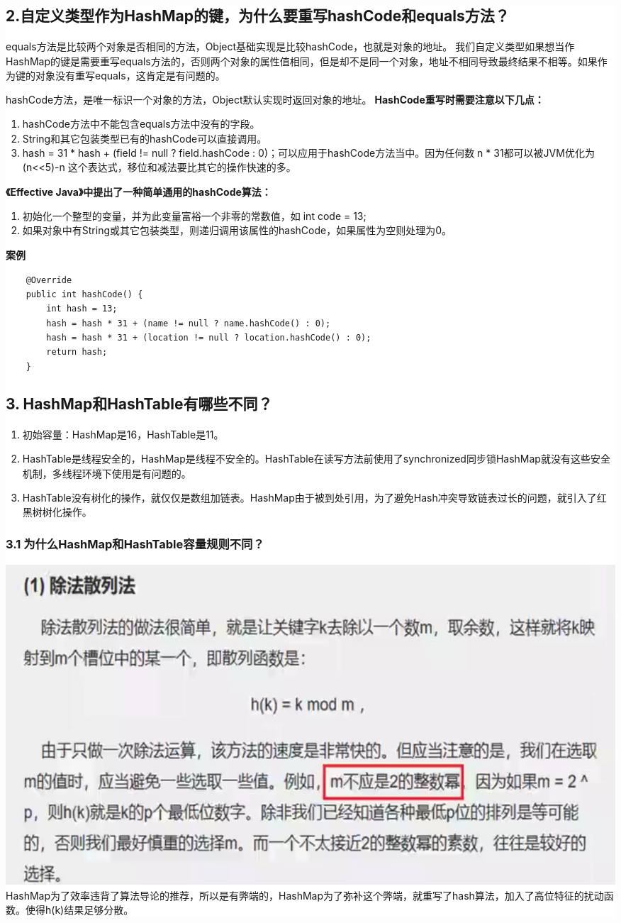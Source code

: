 ## 2.自定义类型作为HashMap的键，为什么要重写hashCode和equals方法？

equals方法是比较两个对象是否相同的方法，Object基础实现是比较hashCode，也就是对象的地址。
我们自定义类型如果想当作HashMap的键是需要重写equals方法的，否则两个对象的属性值相同，但是却不是同一个对象，地址不相同导致最终结果不相等。如果作为键的对象没有重写equals，这肯定是有问题的。

hashCode方法，是唯一标识一个对象的方法，Object默认实现时返回对象的地址。
**HashCode重写时需要注意以下几点：**
1. hashCode方法中不能包含equals方法中没有的字段。
2. String和其它包装类型已有的hashCode可以直接调用。
3. hash = 31 * hash + (field != null ? field.hashCode : 0)；可以应用于hashCode方法当中。因为任何数 n * 31都可以被JVM优化为 (n<<5)-n 这个表达式，移位和减法要比其它的操作快速的多。

**《Effective Java》中提出了一种简单通用的hashCode算法：**
1. 初始化一个整型的变量，并为此变量富裕一个非零的常数值，如 int code = 13;
2. 如果对象中有String或其它包装类型，则递归调用该属性的hashCode，如果属性为空则处理为0。

**案例**
```
    @Override
    public int hashCode() {
        int hash = 13;
        hash = hash * 31 + (name != null ? name.hashCode() : 0);
        hash = hash * 31 + (location != null ? location.hashCode() : 0);
        return hash;
    }
```

## 3. HashMap和HashTable有哪些不同？


1. 初始容量：HashMap是16，HashTable是11。

2. HashTable是线程安全的，HashMap是线程不安全的。HashTable在读写方法前使用了synchronized同步锁HashMap就没有这些安全机制，多线程环境下使用是有问题的。

3. HashTable没有树化的操作，就仅仅是数组加链表。HashMap由于被到处引用，为了避免Hash冲突导致链表过长的问题，就引入了红黑树树化操作。

### 3.1 为什么HashMap和HashTable容量规则不同？
![案例图-未树化](https://github.com/muzi-code/image-collection/blob/main/java/juc/hashmap/HashMap%E8%BF%9D%E8%83%8C%E9%99%A4%E6%B3%95%E6%95%A3%E5%88%97%E6%B3%95%E8%A7%84%E5%88%99.png?raw=true)
HashMap为了效率违背了算法导论的推荐，所以是有弊端的，HashMap为了弥补这个弊端，就重写了hash算法，加入了高位特征的扰动函数。使得h(k)结果足够分散。
